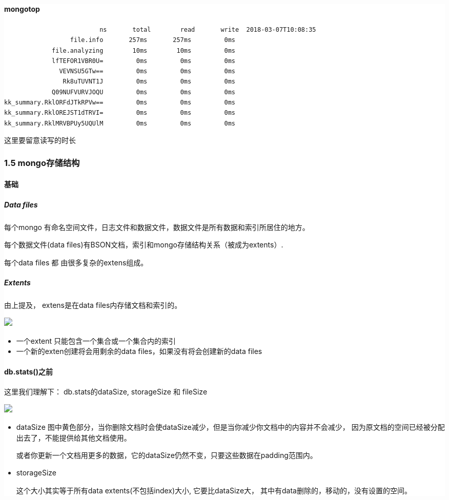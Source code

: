 







#### mongotop

```
                          ns       total        read       write  2018-03-07T10:08:35
                  file.info       257ms       257ms         0ms
             file.analyzing        10ms        10ms         0ms
             lfTEFOR1VBR0U=         0ms         0ms         0ms
               VEVNSU5GTw==         0ms         0ms         0ms
                Rk8uTUVNT1J         0ms         0ms         0ms
             Q09NUFVURVJOQU         0ms         0ms         0ms
kk_summary.RklORFdJTkRPVw==         0ms         0ms         0ms
kk_summary.RklOREJST1dTRVI=         0ms         0ms         0ms
kk_summary.RklMRVBPUy5UQUlM         0ms         0ms         0ms
```

这里要留意读写的时长



### 1.5 mongo存储结构

#### 基础

##### Data files

每个mongo 有命名空间文件，日志文件和数据文件，数据文件是所有数据和索引所居住的地方。

每个数据文件(data files)有BSON文档，索引和mongo存储结构关系（被成为extents）.

每个data files 都 由很多复杂的extens组成。

##### Extents

由上提及， extens是在data files内存储文档和索引的。

![](http://ovolonhm1.bkt.clouddn.com/mongo_datafile.png)

* 一个extent 只能包含一个集合或一个集合内的索引
* 一个新的exten创建将会用剩余的data files，如果没有将会创建新的data files

#### db.stats()之前

这里我们理解下： db.stats的dataSize, storageSize 和 fileSize

![](http://ovolonhm1.bkt.clouddn.com/db_stats.png)

* dataSize 图中黄色部分，当你删除文档时会使dataSize减少，但是当你减少你文档中的内容并不会减少， 因为原文档的空间已经被分配出去了，不能提供给其他文档使用。

  或者你更新一个文档用更多的数据，它的dataSize仍然不变，只要这些数据在padding范围内。

* storageSize

  这个大小其实等于所有data extents(不包括index)大小, 它要比dataSize大， 其中有data删除的，移动的，没有设置的空间。
